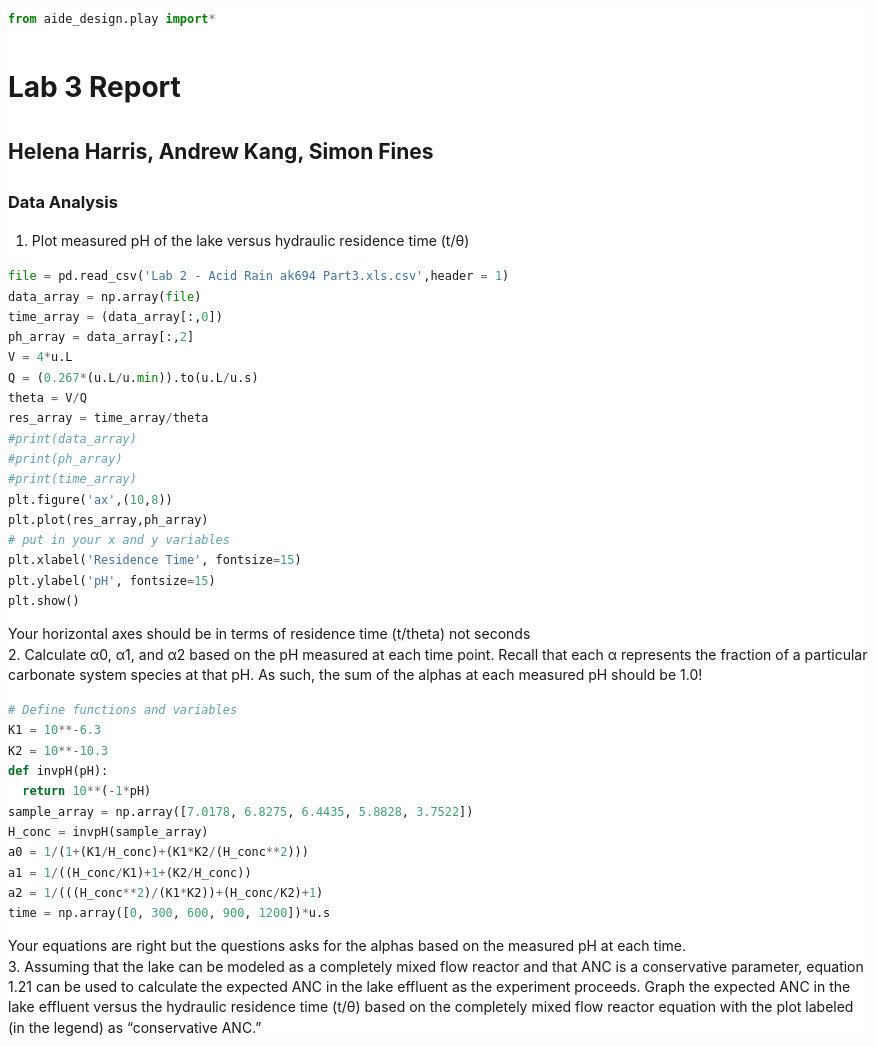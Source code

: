 ```python
from aide_design.play import*
```
# Lab 3 Report
## Helena Harris, Andrew Kang, Simon Fines

### Data Analysis

1. Plot measured pH of the lake versus hydraulic residence time (t/θ)

```python
file = pd.read_csv('Lab 2 - Acid Rain ak694 Part3.xls.csv',header = 1)
data_array = np.array(file)
time_array = (data_array[:,0])
ph_array = data_array[:,2]
V = 4*u.L
Q = (0.267*(u.L/u.min)).to(u.L/u.s)
theta = V/Q
res_array = time_array/theta
#print(data_array)
#print(ph_array)
#print(time_array)
plt.figure('ax',(10,8))
plt.plot(res_array,ph_array)
# put in your x and y variables
plt.xlabel('Residence Time', fontsize=15)
plt.ylabel('pH', fontsize=15)
plt.show()

```
<div class="alert alert-block alert-danger">
Your horizontal axes should be in terms of residence time (t/theta) not seconds
</div>
2. Calculate α0, α1, and α2 based on the pH measured at each time point. Recall that each α represents the fraction of a particular carbonate system species at that pH. As such, the sum of the alphas at each measured pH should be 1.0!

```python
# Define functions and variables
K1 = 10**-6.3
K2 = 10**-10.3
def invpH(pH):
  return 10**(-1*pH)
sample_array = np.array([7.0178, 6.8275, 6.4435, 5.8828, 3.7522])
H_conc = invpH(sample_array)
a0 = 1/(1+(K1/H_conc)+(K1*K2/(H_conc**2)))
a1 = 1/((H_conc/K1)+1+(K2/H_conc))
a2 = 1/(((H_conc**2)/(K1*K2))+(H_conc/K2)+1)
time = np.array([0, 300, 600, 900, 1200])*u.s

```
<div class="alert alert-block alert-danger">
Your equations are right but the questions asks for the alphas based on the measured pH at each time.
</div>
3. Assuming that the lake can be modeled as a completely mixed flow reactor and that ANC is a conservative parameter, equation 1.21 can be used to calculate the expected ANC in the lake effluent as the experiment proceeds. Graph the expected ANC in the lake effluent versus the hydraulic residence time (t/θ) based on the completely mixed flow reactor equation with the plot labeled (in the legend) as “conservative ANC.”
